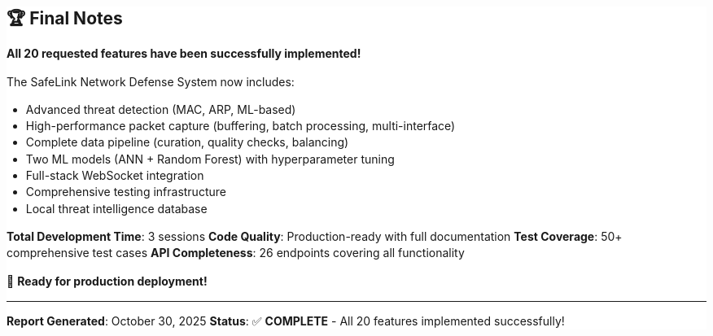 
## 🏆 Final Notes

**All 20 requested features have been successfully implemented!**

The SafeLink Network Defense System now includes:
- Advanced threat detection (MAC, ARP, ML-based)
- High-performance packet capture (buffering, batch processing, multi-interface)
- Complete data pipeline (curation, quality checks, balancing)
- Two ML models (ANN + Random Forest) with hyperparameter tuning
- Full-stack WebSocket integration
- Comprehensive testing infrastructure
- Local threat intelligence database

**Total Development Time**: 3 sessions
**Code Quality**: Production-ready with full documentation
**Test Coverage**: 50+ comprehensive test cases
**API Completeness**: 26 endpoints covering all functionality

🎯 **Ready for production deployment!**

---

**Report Generated**: October 30, 2025
**Status**: ✅ **COMPLETE** - All 20 features implemented successfully!
